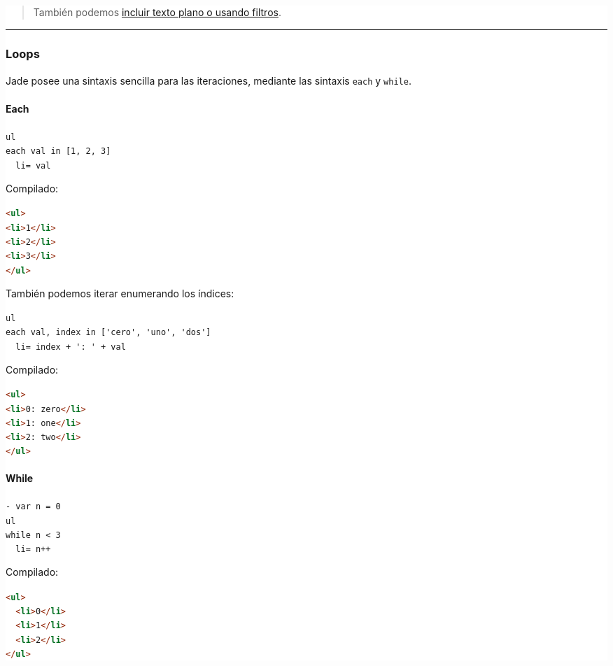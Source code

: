 >También podemos [incluir texto plano o usando filtros](http://jade-lang.com/reference/includes).

__________________________________________

### Loops
Jade posee una sintaxis sencilla para las iteraciones, mediante las sintaxis `each` y `while`.

#### Each
```jade
ul
each val in [1, 2, 3]
  li= val
```

Compilado:
```html
<ul>
<li>1</li>
<li>2</li>
<li>3</li>
</ul>
```

También podemos iterar enumerando los índices:
```jade
ul
each val, index in ['cero', 'uno', 'dos']
  li= index + ': ' + val
```

Compilado:
```html
<ul>
<li>0: zero</li>
<li>1: one</li>
<li>2: two</li>
</ul>
```

#### While
```jade
- var n = 0
ul
while n < 3
  li= n++
```

Compilado:
```html
<ul>
  <li>0</li>
  <li>1</li>
  <li>2</li>
</ul>
```
